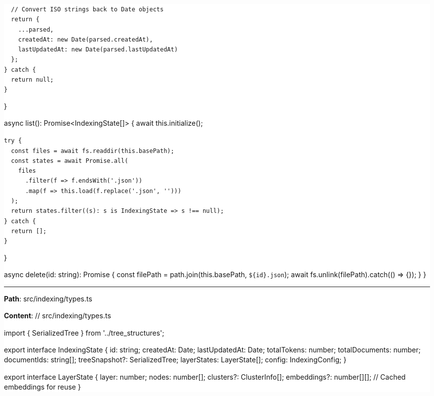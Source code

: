       // Convert ISO strings back to Date objects
      return {
        ...parsed,
        createdAt: new Date(parsed.createdAt),
        lastUpdatedAt: new Date(parsed.lastUpdatedAt)
      };
    } catch {
      return null;
    }
  }

  async list(): Promise<IndexingState[]> {
    await this.initialize();
    
    try {
      const files = await fs.readdir(this.basePath);
      const states = await Promise.all(
        files
          .filter(f => f.endsWith('.json'))
          .map(f => this.load(f.replace('.json', '')))
      );
      return states.filter((s): s is IndexingState => s !== null);
    } catch {
      return [];
    }
  }

  async delete(id: string): Promise<void> {
    const filePath = path.join(this.basePath, `${id}.json`);
    await fs.unlink(filePath).catch(() => {});
  }
}

---

**Path**: src/indexing/types.ts

**Content**:
// src/indexing/types.ts

import { SerializedTree } from '../tree_structures';

export interface IndexingState {
  id: string;
  createdAt: Date;
  lastUpdatedAt: Date;
  totalTokens: number;
  totalDocuments: number;
  documentIds: string[];
  treeSnapshot?: SerializedTree;
  layerStates: LayerState[];
  config: IndexingConfig;
}

export interface LayerState {
  layer: number;
  nodes: number[];
  clusters?: ClusterInfo[];
  embeddings?: number[][];  // Cached embeddings for reuse
}


  [key: string]: any;
  [modelName: string]: number[];